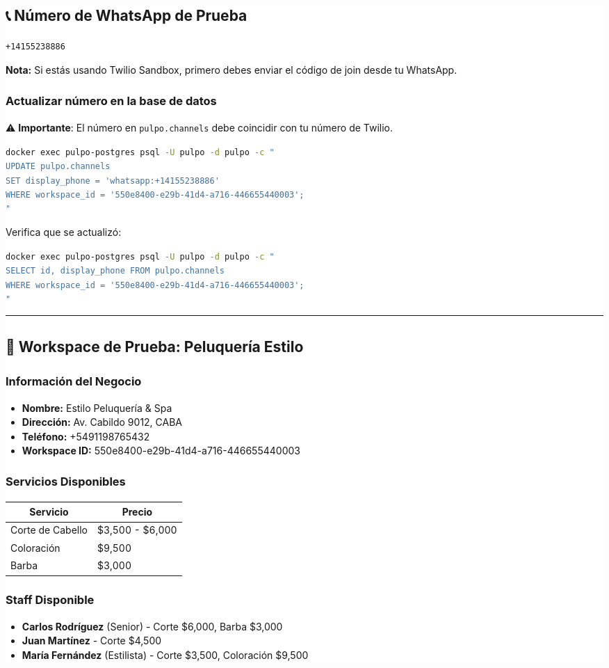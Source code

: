 
## 📞 Número de WhatsApp de Prueba

```
+14155238886
```

**Nota:** Si estás usando Twilio Sandbox, primero debes enviar el código de join desde tu WhatsApp.

### Actualizar número en la base de datos

⚠️ **Importante**: El número en `pulpo.channels` debe coincidir con tu número de Twilio.

```bash
docker exec pulpo-postgres psql -U pulpo -d pulpo -c "
UPDATE pulpo.channels
SET display_phone = 'whatsapp:+14155238886'
WHERE workspace_id = '550e8400-e29b-41d4-a716-446655440003';
"
```

Verifica que se actualizó:
```bash
docker exec pulpo-postgres psql -U pulpo -d pulpo -c "
SELECT id, display_phone FROM pulpo.channels
WHERE workspace_id = '550e8400-e29b-41d4-a716-446655440003';
"
```

---

## 🎯 Workspace de Prueba: Peluquería Estilo

### Información del Negocio
- **Nombre:** Estilo Peluquería & Spa
- **Dirección:** Av. Cabildo 9012, CABA
- **Teléfono:** +5491198765432
- **Workspace ID:** 550e8400-e29b-41d4-a716-446655440003

### Servicios Disponibles
| Servicio | Precio |
|----------|--------|
| Corte de Cabello | $3,500 - $6,000 |
| Coloración | $9,500 |
| Barba | $3,000 |

### Staff Disponible
- **Carlos Rodríguez** (Senior) - Corte $6,000, Barba $3,000
- **Juan Martínez** - Corte $4,500
- **María Fernández** (Estilista) - Corte $3,500, Coloración $9,500

